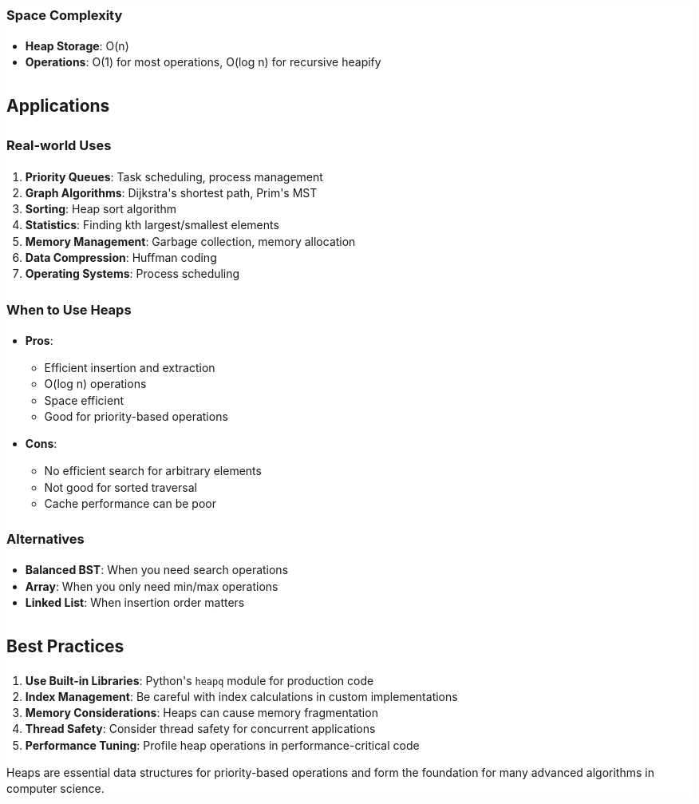 ### Space Complexity
- **Heap Storage**: O(n)
- **Operations**: O(1) for most operations, O(log n) for recursive heapify

## Applications

### Real-world Uses
1. **Priority Queues**: Task scheduling, process management
2. **Graph Algorithms**: Dijkstra's shortest path, Prim's MST
3. **Sorting**: Heap sort algorithm
4. **Statistics**: Finding kth largest/smallest elements
5. **Memory Management**: Garbage collection, memory allocation
6. **Data Compression**: Huffman coding
7. **Operating Systems**: Process scheduling

### When to Use Heaps
- **Pros**:
  - Efficient insertion and extraction
  - O(log n) operations
  - Space efficient
  - Good for priority-based operations

- **Cons**:
  - No efficient search for arbitrary elements
  - Not good for sorted traversal
  - Cache performance can be poor

### Alternatives
- **Balanced BST**: When you need search operations
- **Array**: When you only need min/max operations
- **Linked List**: When insertion order matters

## Best Practices

1. **Use Built-in Libraries**: Python's `heapq` module for production code
2. **Index Management**: Be careful with index calculations in custom implementations
3. **Memory Considerations**: Heaps can cause memory fragmentation
4. **Thread Safety**: Consider thread safety for concurrent applications
5. **Performance Tuning**: Profile heap operations in performance-critical code

Heaps are essential data structures for priority-based operations and form the foundation for many advanced algorithms in computer science.
